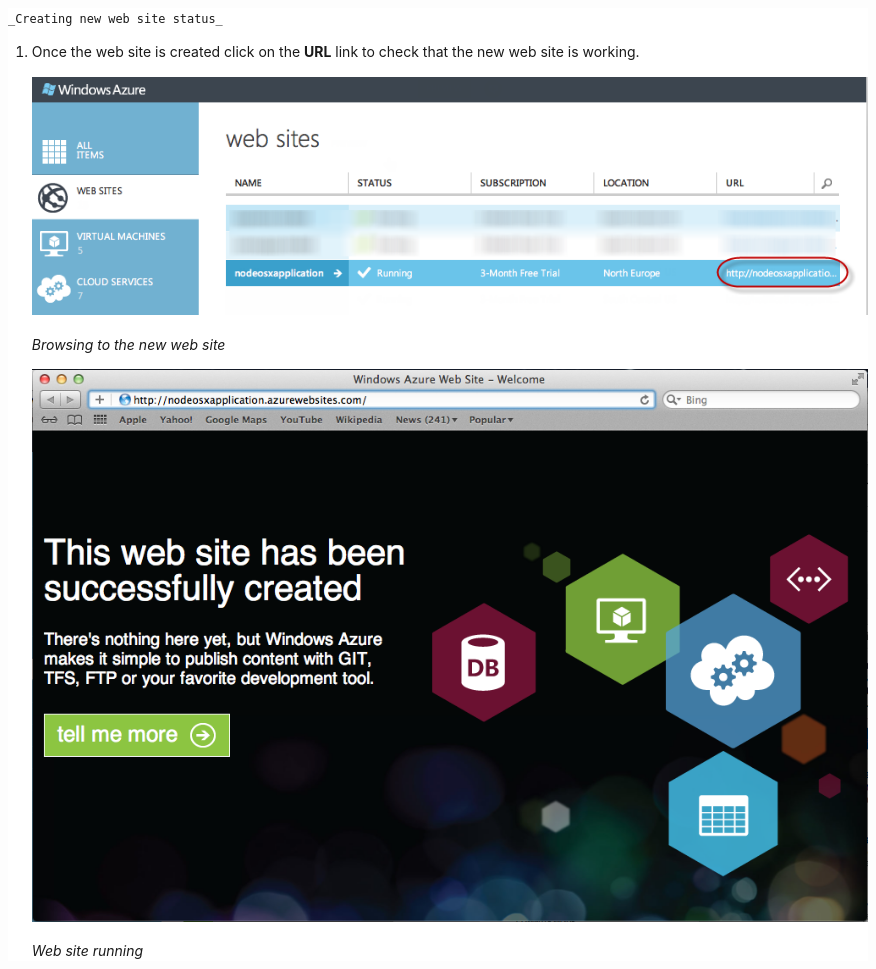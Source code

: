 	_Creating new web site status_

1. Once the web site is created click on the **URL** link to check that the new web site is working.

	![Browsing to the new web site](images/browsing-to-new-site.png?raw=true "Browsing to the new web site")

	_Browsing to the new web site_

	![Web site running](images/web-site-running.png?raw=true "Web site running")

	_Web site running_
